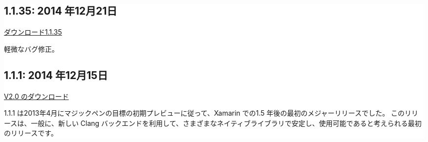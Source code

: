 ## <a name="1135-december-21-2014"></a>1.1.35: 2014 年12月21日

[ダウンロード1.1.35](https://download.xamarin.com/objective-sharpie/ObjectiveSharpie-1.1.35.pkg)

軽微なバグ修正。

## <a name="111-december-15-2014"></a>1.1.1: 2014 年12月15日

[V2.0 のダウンロード](https://download.xamarin.com/objective-sharpie/ObjectiveSharpie-1.1.1.pkg)

1.1.1 は2013年4月にマジックペンの目標の初期プレビューに従って、Xamarin での1.5 年後の最初のメジャーリリースでした。 このリリースは、一般に、新しい Clang バックエンドを利用して、さまざまなネイティブライブラリで安定し、使用可能であると考えられる最初のリリースです。
